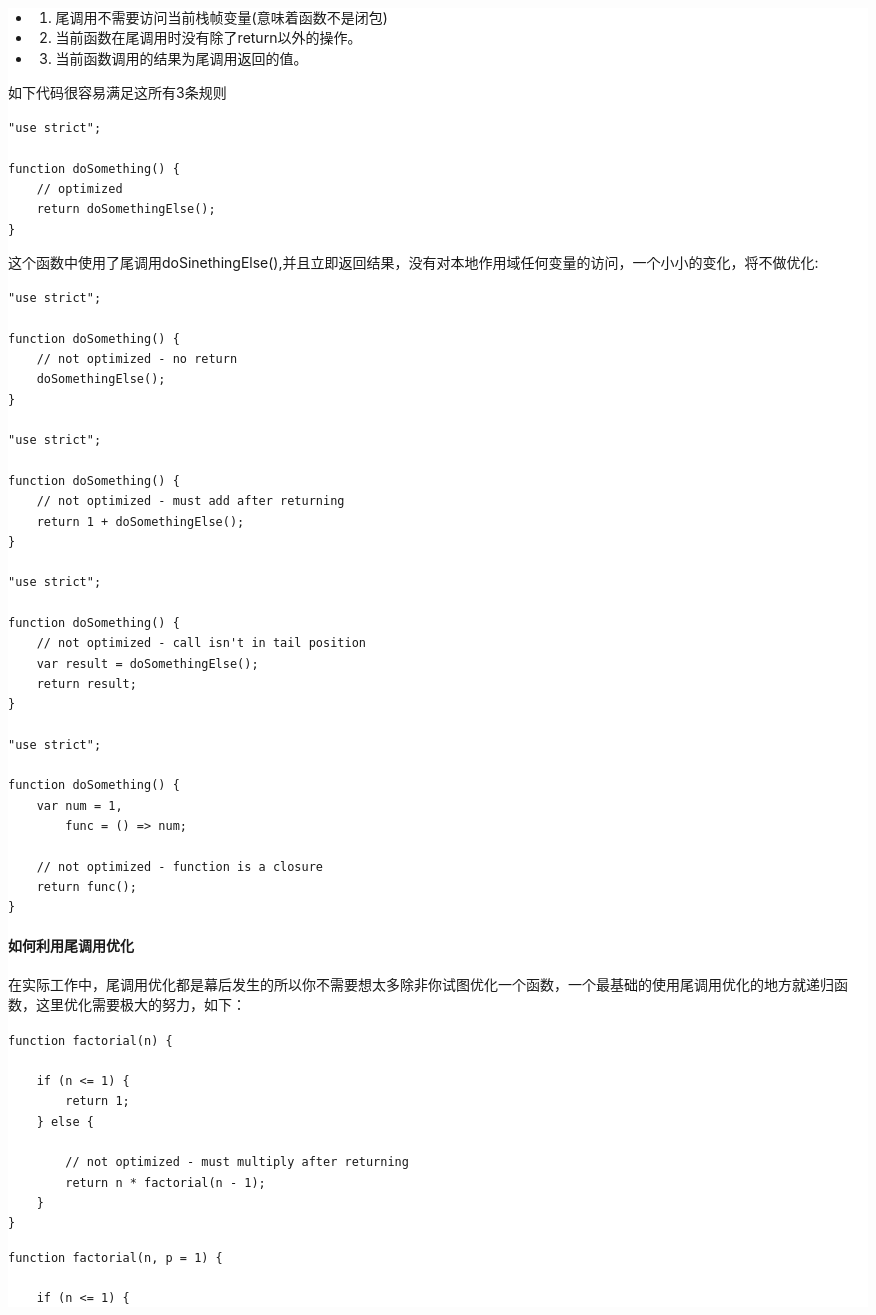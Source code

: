* 1. 尾调用不需要访问当前栈帧变量(意味着函数不是闭包)
* 2. 当前函数在尾调用时没有除了return以外的操作。
* 3. 当前函数调用的结果为尾调用返回的值。

如下代码很容易满足这所有3条规则
```
"use strict";

function doSomething() {
    // optimized
    return doSomethingElse();
}
```
这个函数中使用了尾调用doSinethingElse(),并且立即返回结果，没有对本地作用域任何变量的访问，一个小小的变化，将不做优化:
```
"use strict";

function doSomething() {
    // not optimized - no return
    doSomethingElse();
}

"use strict";

function doSomething() {
    // not optimized - must add after returning
    return 1 + doSomethingElse();
}

"use strict";

function doSomething() {
    // not optimized - call isn't in tail position
    var result = doSomethingElse();
    return result;
}

"use strict";

function doSomething() {
    var num = 1,
        func = () => num;

    // not optimized - function is a closure
    return func();
}
```
#### 如何利用尾调用优化
在实际工作中，尾调用优化都是幕后发生的所以你不需要想太多除非你试图优化一个函数，一个最基础的使用尾调用优化的地方就递归函数，这里优化需要极大的努力，如下：
```
function factorial(n) {

    if (n <= 1) {
        return 1;
    } else {

        // not optimized - must multiply after returning
        return n * factorial(n - 1);
    }
}
```
```
function factorial(n, p = 1) {

    if (n <= 1) {
```